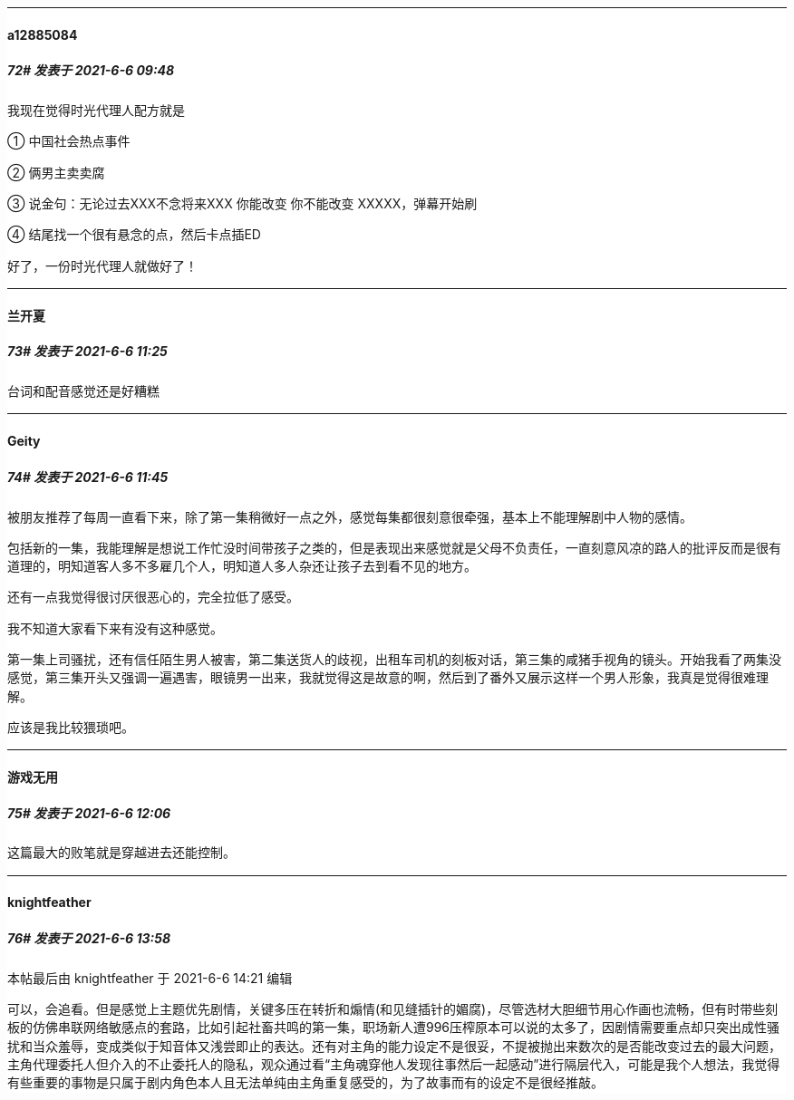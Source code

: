 *****

####  a12885084  
##### 72#       发表于 2021-6-6 09:48

我现在觉得时光代理人配方就是

① 中国社会热点事件

② 俩男主卖卖腐

③ 说金句：无论过去XXX不念将来XXX 你能改变 你不能改变 XXXXX，弹幕开始刷

④ 结尾找一个很有悬念的点，然后卡点插ED

好了，一份时光代理人就做好了！

*****

####  兰开夏  
##### 73#       发表于 2021-6-6 11:25

台词和配音感觉还是好糟糕

*****

####  Geity  
##### 74#       发表于 2021-6-6 11:45

被朋友推荐了每周一直看下来，除了第一集稍微好一点之外，感觉每集都很刻意很牵强，基本上不能理解剧中人物的感情。

包括新的一集，我能理解是想说工作忙没时间带孩子之类的，但是表现出来感觉就是父母不负责任，一直刻意风凉的路人的批评反而是很有道理的，明知道客人多不多雇几个人，明知道人多人杂还让孩子去到看不见的地方。

还有一点我觉得很讨厌很恶心的，完全拉低了感受。

我不知道大家看下来有没有这种感觉。

第一集上司骚扰，还有信任陌生男人被害，第二集送货人的歧视，出租车司机的刻板对话，第三集的咸猪手视角的镜头。开始我看了两集没感觉，第三集开头又强调一遍遇害，眼镜男一出来，我就觉得这是故意的啊，然后到了番外又展示这样一个男人形象，我真是觉得很难理解。

应该是我比较猥琐吧。

*****

####  游戏无用  
##### 75#       发表于 2021-6-6 12:06

这篇最大的败笔就是穿越进去还能控制。

*****

####  knightfeather  
##### 76#       发表于 2021-6-6 13:58

 本帖最后由 knightfeather 于 2021-6-6 14:21 编辑 

可以，会追看。但是感觉上主题优先剧情，关键多压在转折和煽情(和见缝插针的媚腐)，尽管选材大胆细节用心作画也流畅，但有时带些刻板的仿佛串联网络敏感点的套路，比如引起社畜共鸣的第一集，职场新人遭996压榨原本可以说的太多了，因剧情需要重点却只突出成性骚扰和当众羞辱，变成类似于知音体又浅尝即止的表达。还有对主角的能力设定不是很妥，不提被抛出来数次的是否能改变过去的最大问题，主角代理委托人但介入的不止委托人的隐私，观众通过看“主角魂穿他人发现往事然后一起感动”进行隔层代入，可能是我个人想法，我觉得有些重要的事物是只属于剧内角色本人且无法单纯由主角重复感受的，为了故事而有的设定不是很经推敲。
